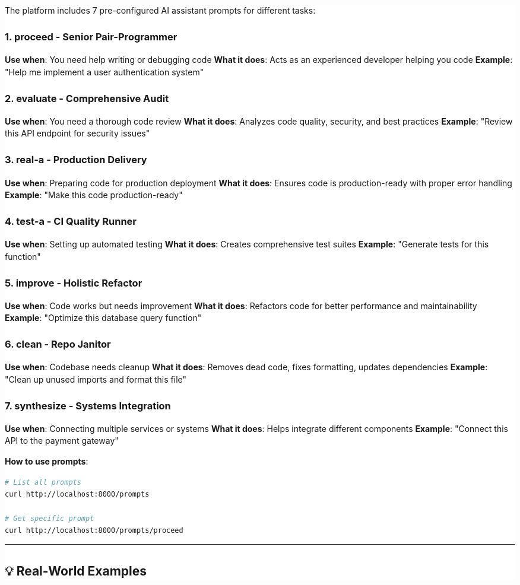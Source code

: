 The platform includes 7 pre-configured AI assistant prompts for different tasks:

### 1. **proceed** - Senior Pair-Programmer
**Use when**: You need help writing or debugging code
**What it does**: Acts as an experienced developer helping you code
**Example**: "Help me implement a user authentication system"

### 2. **evaluate** - Comprehensive Audit
**Use when**: You need a thorough code review
**What it does**: Analyzes code quality, security, and best practices
**Example**: "Review this API endpoint for security issues"

### 3. **real-a** - Production Delivery
**Use when**: Preparing code for production deployment
**What it does**: Ensures code is production-ready with proper error handling
**Example**: "Make this code production-ready"

### 4. **test-a** - CI Quality Runner
**Use when**: Setting up automated testing
**What it does**: Creates comprehensive test suites
**Example**: "Generate tests for this function"

### 5. **improve** - Holistic Refactor
**Use when**: Code works but needs improvement
**What it does**: Refactors code for better performance and maintainability
**Example**: "Optimize this database query function"

### 6. **clean** - Repo Janitor
**Use when**: Codebase needs cleanup
**What it does**: Removes dead code, fixes formatting, updates dependencies
**Example**: "Clean up unused imports and format this file"

### 7. **synthesize** - Systems Integration
**Use when**: Connecting multiple services or systems
**What it does**: Helps integrate different components
**Example**: "Connect this API to the payment gateway"

**How to use prompts**:
```bash
# List all prompts
curl http://localhost:8000/prompts

# Get specific prompt
curl http://localhost:8000/prompts/proceed
```

---

## 💡 Real-World Examples
